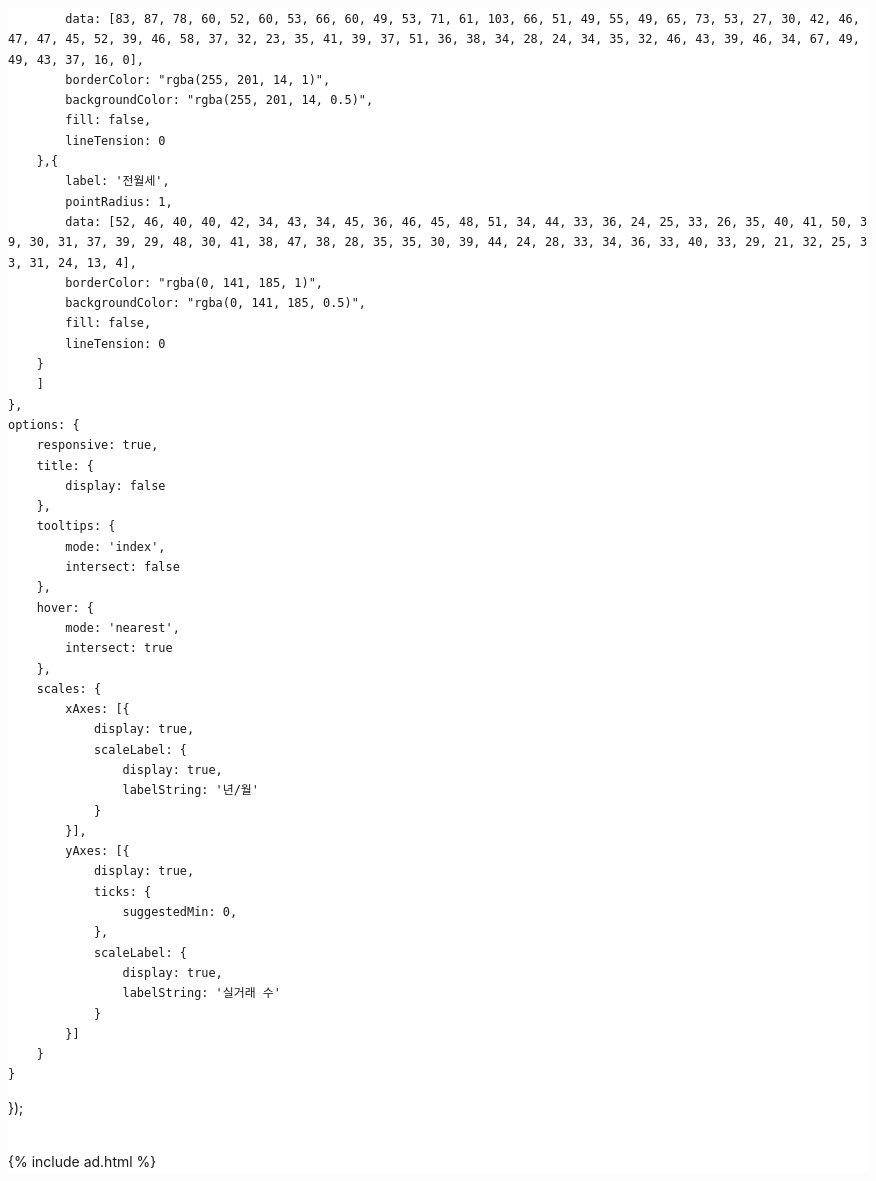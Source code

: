             data: [83, 87, 78, 60, 52, 60, 53, 66, 60, 49, 53, 71, 61, 103, 66, 51, 49, 55, 49, 65, 73, 53, 27, 30, 42, 46, 47, 47, 45, 52, 39, 46, 58, 37, 32, 23, 35, 41, 39, 37, 51, 36, 38, 34, 28, 24, 34, 35, 32, 46, 43, 39, 46, 34, 67, 49, 49, 43, 37, 16, 0],
            borderColor: "rgba(255, 201, 14, 1)",
            backgroundColor: "rgba(255, 201, 14, 0.5)",
            fill: false,
            lineTension: 0
        },{
            label: '전월세',
            pointRadius: 1,
            data: [52, 46, 40, 40, 42, 34, 43, 34, 45, 36, 46, 45, 48, 51, 34, 44, 33, 36, 24, 25, 33, 26, 35, 40, 41, 50, 39, 30, 31, 37, 39, 29, 48, 30, 41, 38, 47, 38, 28, 35, 35, 30, 39, 44, 24, 28, 33, 34, 36, 33, 40, 33, 29, 21, 32, 25, 33, 31, 24, 13, 4],
            borderColor: "rgba(0, 141, 185, 1)",
            backgroundColor: "rgba(0, 141, 185, 0.5)",
            fill: false,
            lineTension: 0
        }
        ]
    },
    options: {
        responsive: true,
        title: {
            display: false
        },
        tooltips: {
            mode: 'index',
            intersect: false
        },
        hover: {
            mode: 'nearest',
            intersect: true
        },
        scales: {
            xAxes: [{
                display: true,
                scaleLabel: {
                    display: true,
                    labelString: '년/월'
                }
            }],
            yAxes: [{
                display: true,
                ticks: {
                    suggestedMin: 0,
                },
                scaleLabel: {
                    display: true,
                    labelString: '실거래 수'
                }
            }]
        }
    }
});

</script>


<br>
{% include ad.html %}
<br>

